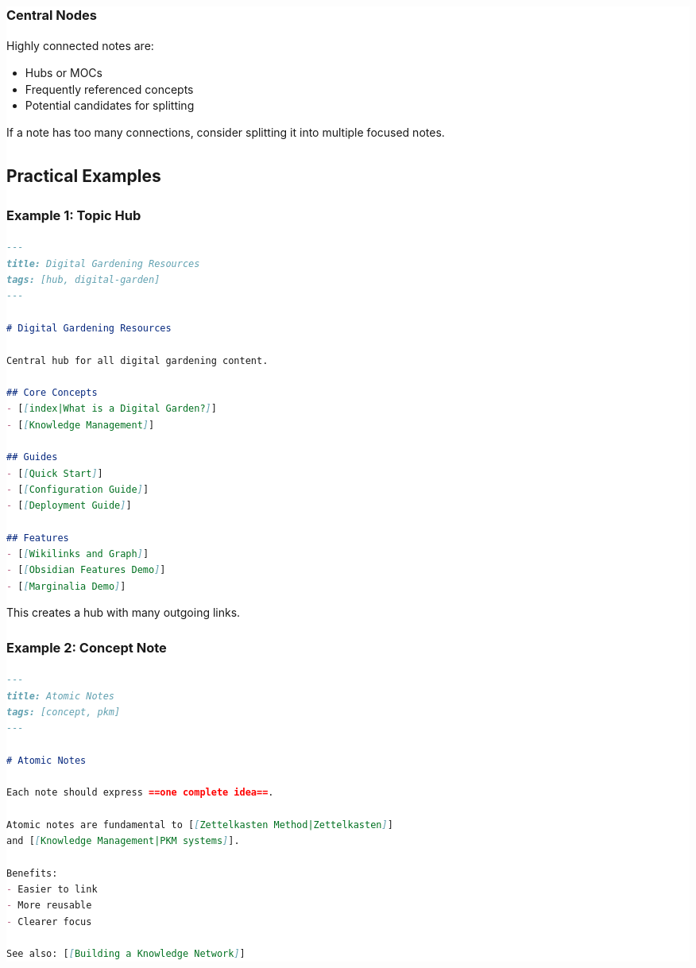 ### Central Nodes

Highly connected notes are:
- Hubs or MOCs
- Frequently referenced concepts
- Potential candidates for splitting

If a note has too many connections, consider splitting it into multiple focused notes.

## Practical Examples

### Example 1: Topic Hub

```markdown
---
title: Digital Gardening Resources
tags: [hub, digital-garden]
---

# Digital Gardening Resources

Central hub for all digital gardening content.

## Core Concepts
- [[index|What is a Digital Garden?]]
- [[Knowledge Management]]

## Guides
- [[Quick Start]]
- [[Configuration Guide]]
- [[Deployment Guide]]

## Features
- [[Wikilinks and Graph]]
- [[Obsidian Features Demo]]
- [[Marginalia Demo]]
```

This creates a hub with many outgoing links.

### Example 2: Concept Note

```markdown
---
title: Atomic Notes
tags: [concept, pkm]
---

# Atomic Notes

Each note should express ==one complete idea==.

Atomic notes are fundamental to [[Zettelkasten Method|Zettelkasten]]
and [[Knowledge Management|PKM systems]].

Benefits:
- Easier to link
- More reusable
- Clearer focus

See also: [[Building a Knowledge Network]]
```
